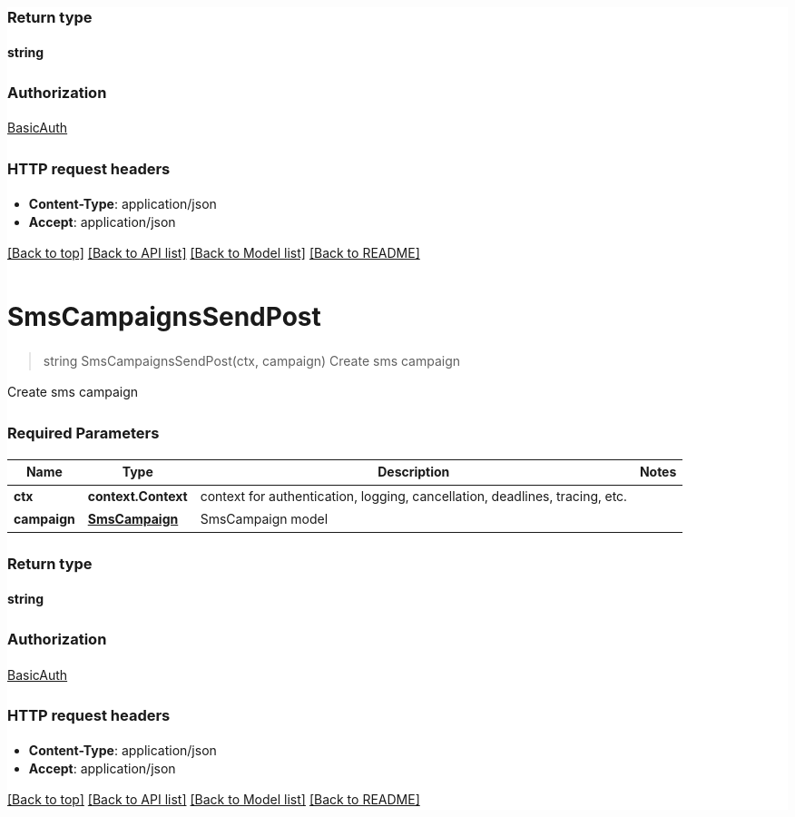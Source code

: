 ### Return type

**string**

### Authorization

[BasicAuth](../README.md#BasicAuth)

### HTTP request headers

 - **Content-Type**: application/json
 - **Accept**: application/json

[[Back to top]](#) [[Back to API list]](../README.md#documentation-for-api-endpoints) [[Back to Model list]](../README.md#documentation-for-models) [[Back to README]](../README.md)

# **SmsCampaignsSendPost**
> string SmsCampaignsSendPost(ctx, campaign)
Create sms campaign

Create sms campaign

### Required Parameters

Name | Type | Description  | Notes
------------- | ------------- | ------------- | -------------
 **ctx** | **context.Context** | context for authentication, logging, cancellation, deadlines, tracing, etc.
  **campaign** | [**SmsCampaign**](SmsCampaign.md)| SmsCampaign model | 

### Return type

**string**

### Authorization

[BasicAuth](../README.md#BasicAuth)

### HTTP request headers

 - **Content-Type**: application/json
 - **Accept**: application/json

[[Back to top]](#) [[Back to API list]](../README.md#documentation-for-api-endpoints) [[Back to Model list]](../README.md#documentation-for-models) [[Back to README]](../README.md)

